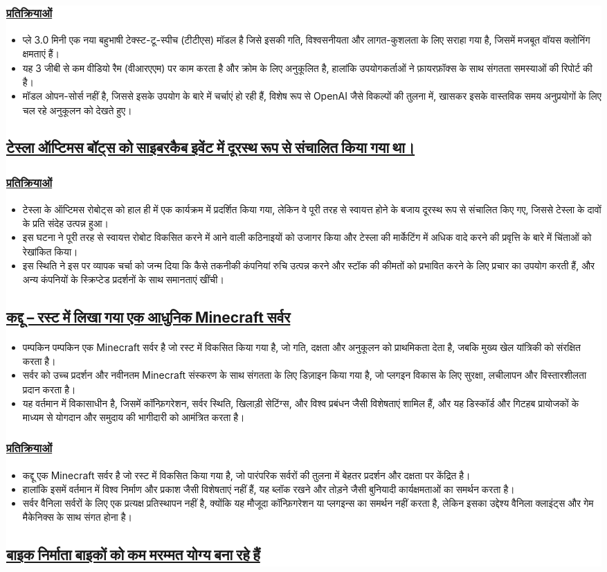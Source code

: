 ### [प्रतिक्रियाओं](https://news.ycombinator.com/item?id=41840872)

- प्ले 3.0 मिनी एक नया बहुभाषी टेक्स्ट-टू-स्पीच (टीटीएस) मॉडल है जिसे इसकी गति, विश्वसनीयता और लागत-कुशलता के लिए सराहा गया है, जिसमें मजबूत वॉयस क्लोनिंग क्षमताएं हैं।
- यह 3 जीबी से कम वीडियो रैम (वीआरएएम) पर काम करता है और क्रोम के लिए अनुकूलित है, हालांकि उपयोगकर्ताओं ने फ़ायरफ़ॉक्स के साथ संगतता समस्याओं की रिपोर्ट की है।
- मॉडल ओपन-सोर्स नहीं है, जिससे इसके उपयोग के बारे में चर्चाएं हो रही हैं, विशेष रूप से OpenAI जैसे विकल्पों की तुलना में, खासकर इसके वास्तविक समय अनुप्रयोगों के लिए चल रहे अनुकूलन को देखते हुए।

## [टेस्ला ऑप्टिमस बॉट्स को साइबरकैब इवेंट में दूरस्थ रूप से संचालित किया गया था।](https://www.bloomberg.com/news/articles/2024-10-14/tesla-s-optimus-robots-were-remotely-operated-at-cybercab-event)

### [प्रतिक्रियाओं](https://news.ycombinator.com/item?id=41842060)

- टेस्ला के ऑप्टिमस रोबोट्स को हाल ही में एक कार्यक्रम में प्रदर्शित किया गया, लेकिन वे पूरी तरह से स्वायत्त होने के बजाय दूरस्थ रूप से संचालित किए गए, जिससे टेस्ला के दावों के प्रति संदेह उत्पन्न हुआ।
- इस घटना ने पूरी तरह से स्वायत्त रोबोट विकसित करने में आने वाली कठिनाइयों को उजागर किया और टेस्ला की मार्केटिंग में अधिक वादे करने की प्रवृत्ति के बारे में चिंताओं को रेखांकित किया।
- इस स्थिति ने इस पर व्यापक चर्चा को जन्म दिया कि कैसे तकनीकी कंपनियां रुचि उत्पन्न करने और स्टॉक की कीमतों को प्रभावित करने के लिए प्रचार का उपयोग करती हैं, और अन्य कंपनियों के स्क्रिप्टेड प्रदर्शनों के साथ समानताएं खींची।

## [कद्दू – रस्ट में लिखा गया एक आधुनिक Minecraft सर्वर](https://github.com/Snowiiii/Pumpkin)

- पम्पकिन पम्पकिन एक Minecraft सर्वर है जो रस्ट में विकसित किया गया है, जो गति, दक्षता और अनुकूलन को प्राथमिकता देता है, जबकि मुख्य खेल यांत्रिकी को संरक्षित करता है।
- सर्वर को उच्च प्रदर्शन और नवीनतम Minecraft संस्करण के साथ संगतता के लिए डिज़ाइन किया गया है, जो प्लगइन विकास के लिए सुरक्षा, लचीलापन और विस्तारशीलता प्रदान करता है।
- यह वर्तमान में विकासाधीन है, जिसमें कॉन्फ़िगरेशन, सर्वर स्थिति, खिलाड़ी सेटिंग्स, और विश्व प्रबंधन जैसी विशेषताएं शामिल हैं, और यह डिस्कॉर्ड और गिटहब प्रायोजकों के माध्यम से योगदान और समुदाय की भागीदारी को आमंत्रित करता है।

### [प्रतिक्रियाओं](https://news.ycombinator.com/item?id=41846636)

- कद्दू एक Minecraft सर्वर है जो रस्ट में विकसित किया गया है, जो पारंपरिक सर्वरों की तुलना में बेहतर प्रदर्शन और दक्षता पर केंद्रित है।
- हालांकि इसमें वर्तमान में विश्व निर्माण और प्रकाश जैसी विशेषताएं नहीं हैं, यह ब्लॉक रखने और तोड़ने जैसी बुनियादी कार्यक्षमताओं का समर्थन करता है।
- सर्वर वैनिला सर्वरों के लिए एक प्रत्यक्ष प्रतिस्थापन नहीं है, क्योंकि यह मौजूदा कॉन्फ़िगरेशन या प्लगइन्स का समर्थन नहीं करता है, लेकिन इसका उद्देश्य वैनिला क्लाइंट्स और गेम मैकेनिक्स के साथ संगत होना है।

## [बाइक निर्माता बाइकों को कम मरम्मत योग्य बना रहे हैं](https://www.ifixit.com/News/101675/bike-manufacturers-are-making-bikes-less-repairable)
